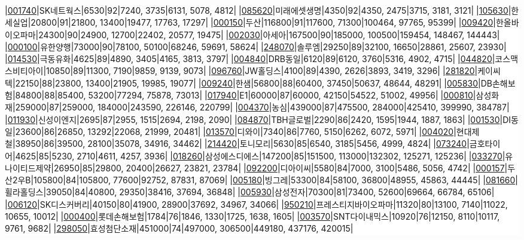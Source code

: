 |[001740](https://finance.daum.net/quotes/A001740)|SK네트웍스|6530|92|7240, 3735|6131, 5078, 4812|
|[085620](https://finance.daum.net/quotes/A085620)|미래에셋생명|4350|92|4350, 2475|3715, 3181, 3121|
|[105630](https://finance.daum.net/quotes/A105630)|한세실업|20800|91|21800, 13400|19477, 17763, 17297|
|[000150](https://finance.daum.net/quotes/A000150)|두산|116800|91|117600, 71300|100464, 97765, 95399|
|[009420](https://finance.daum.net/quotes/A009420)|한올바이오파마|24300|90|24900, 12700|22402, 20577, 19475|
|[002030](https://finance.daum.net/quotes/A002030)|아세아|167500|90|185000, 100500|159454, 148467, 144443|
|[000100](https://finance.daum.net/quotes/A000100)|유한양행|73000|90|78100, 50100|68246, 59691, 58624|
|[248070](https://finance.daum.net/quotes/A248070)|솔루엠|29250|89|32100, 16650|28861, 25607, 23930|
|[014530](https://finance.daum.net/quotes/A014530)|극동유화|4625|89|4890, 3405|4165, 3813, 3797|
|[004840](https://finance.daum.net/quotes/A004840)|DRB동일|6120|89|6120, 3760|5316, 4902, 4715|
|[044820](https://finance.daum.net/quotes/A044820)|코스맥스비티아이|10850|89|11300, 7190|9859, 9139, 9073|
|[096760](https://finance.daum.net/quotes/A096760)|JW홀딩스|4100|89|4390, 2626|3893, 3419, 3296|
|[281820](https://finance.daum.net/quotes/A281820)|케이씨텍|22150|88|23800, 13400|21905, 19985, 19077|
|[009240](https://finance.daum.net/quotes/A009240)|한샘|56800|88|60400, 37450|50637, 48644, 48291|
|[005830](https://finance.daum.net/quotes/A005830)|DB손해보험|84800|88|85400, 53200|77294, 75878, 73013|
|[017940](https://finance.daum.net/quotes/A017940)|E1|60000|87|60000, 42150|54522, 51002, 49956|
|[000810](https://finance.daum.net/quotes/A000810)|삼성화재|259000|87|259000, 184000|243590, 226146, 220799|
|[004370](https://finance.daum.net/quotes/A004370)|농심|439000|87|475500, 284000|425410, 399990, 384787|
|[011930](https://finance.daum.net/quotes/A011930)|신성이엔지|2695|87|2955, 1515|2694, 2198, 2090|
|[084870](https://finance.daum.net/quotes/A084870)|TBH글로벌|2290|86|2420, 1595|1944, 1887, 1863|
|[001530](https://finance.daum.net/quotes/A001530)|DI동일|23600|86|26850, 13292|22068, 21999, 20481|
|[013570](https://finance.daum.net/quotes/A013570)|디와이|7340|86|7760, 5150|6262, 6072, 5971|
|[004020](https://finance.daum.net/quotes/A004020)|현대제철|38950|86|39500, 28100|35078, 34916, 34462|
|[214420](https://finance.daum.net/quotes/A214420)|토니모리|5630|85|6540, 3185|5456, 4999, 4824|
|[073240](https://finance.daum.net/quotes/A073240)|금호타이어|4625|85|5230, 2710|4611, 4257, 3936|
|[018260](https://finance.daum.net/quotes/A018260)|삼성에스디에스|147200|85|151500, 113000|132302, 125271, 125236|
|[033270](https://finance.daum.net/quotes/A033270)|유나이티드제약|26950|85|29800, 20400|26627, 23821, 23784|
|[092200](https://finance.daum.net/quotes/A092200)|디아이씨|5580|84|7000, 3100|5486, 5056, 4742|
|[000157](https://finance.daum.net/quotes/A000157)|두산2우B|105800|84|105800, 77600|92752, 87831, 87069|
|[005180](https://finance.daum.net/quotes/A005180)|빙그레|53300|84|58100, 36800|48955, 45863, 44445|
|[081660](https://finance.daum.net/quotes/A081660)|휠라홀딩스|39050|84|40800, 29350|38416, 37694, 36848|
|[005930](https://finance.daum.net/quotes/A005930)|삼성전자|70300|81|73400, 52600|69664, 66784, 65106|
|[006120](https://finance.daum.net/quotes/A006120)|SK디스커버리|40150|80|41900, 28900|37692, 34967, 34066|
|[950210](https://finance.daum.net/quotes/A950210)|프레스티지바이오파마|11320|80|13100, 7140|11022, 10655, 10012|
|[000400](https://finance.daum.net/quotes/A000400)|롯데손해보험|1784|76|1846, 1330|1725, 1638, 1605|
|[003570](https://finance.daum.net/quotes/A003570)|SNT다이내믹스|10920|76|12150, 8110|10117, 9761, 9682|
|[298050](https://finance.daum.net/quotes/A298050)|효성첨단소재|451000|74|497000, 306500|449180, 437176, 420015|